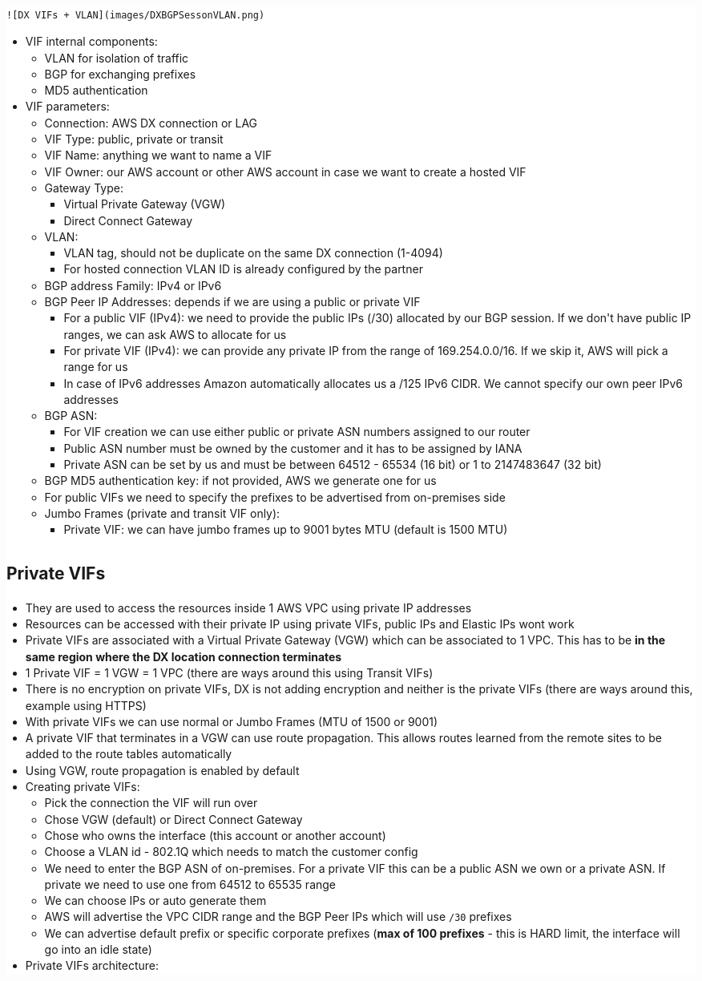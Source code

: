     ![DX VIFs + VLAN](images/DXBGPSessonVLAN.png)

- VIF internal components:
    - VLAN for isolation of traffic
    - BGP for exchanging prefixes
    - MD5 authentication
- VIF parameters:
    - Connection: AWS DX connection or LAG
    - VIF Type: public, private or transit
    - VIF Name: anything we want to name a VIF
    - VIF Owner: our AWS account or other AWS account in case we want to create a hosted VIF
    - Gateway Type:
        - Virtual Private Gateway (VGW)
        - Direct Connect Gateway
    - VLAN:
        - VLAN tag, should not be duplicate on the same DX connection (1-4094)
        - For hosted connection VLAN ID is already configured by the partner
    - BGP address Family: IPv4 or IPv6
    - BGP Peer IP Addresses: depends if we are using a public or private VIF
        - For a public VIF (IPv4): we need to provide the public IPs (/30) allocated by our BGP session. If we don't have public IP ranges, we can ask AWS to allocate for us
        - For private VIF (IPv4): we can provide any private IP from the range of 169.254.0.0/16. If we skip it, AWS will pick a range for us
        - In case of IPv6 addresses Amazon automatically allocates us a /125 IPv6 CIDR. We cannot specify our own peer IPv6 addresses
    - BGP ASN:
        - For VIF creation we can use either public or private ASN numbers assigned to our router
        - Public ASN number must be owned by the customer and it has to be assigned by IANA
        - Private ASN can be set by us and must be between 64512 - 65534 (16 bit) or 1 to 2147483647 (32 bit)
    - BGP MD5 authentication key: if not provided, AWS we generate one for us
    - For public VIFs we need to specify the prefixes to be advertised from on-premises side
    - Jumbo Frames (private and transit VIF only):
        - Private VIF: we can have jumbo frames up to 9001 bytes MTU (default is 1500 MTU)


## Private VIFs

- They are used to access the resources inside 1 AWS VPC using private IP addresses
- Resources can be accessed with their private IP using private VIFs, public IPs and Elastic IPs wont work
- Private VIFs are associated with a Virtual Private Gateway (VGW) which can be associated to 1 VPC. This has to be **in the same region where the DX location connection terminates**
- 1 Private VIF = 1 VGW = 1 VPC (there are ways around this using Transit VIFs)
- There is no encryption on private VIFs, DX is not adding encryption and neither is the private VIFs (there are ways around this, example using HTTPS)
- With private VIFs we can use normal or Jumbo Frames (MTU of 1500 or 9001)
- A private VIF that terminates in a VGW can use route propagation. This allows routes learned from the remote sites to be added to the route tables automatically
- Using VGW, route propagation is enabled by default
- Creating private VIFs:
    - Pick the connection the VIF will run over
    - Chose VGW (default) or Direct Connect Gateway
    - Chose who owns the interface (this account or another account)
    - Choose a VLAN id - 802.1Q which needs to match the customer config
    - We need to enter the BGP ASN of on-premises. For a private VIF this can be a public ASN we own or a private ASN. If private we need to use one from 64512 to 65535 range
    - We can choose IPs or auto generate them
    - AWS will advertise the VPC CIDR range and the BGP Peer IPs which will use `/30` prefixes
    - We can advertise default prefix or specific corporate prefixes (**max of 100 prefixes** - this is HARD limit, the interface will go into an idle state)
- Private VIFs architecture:
